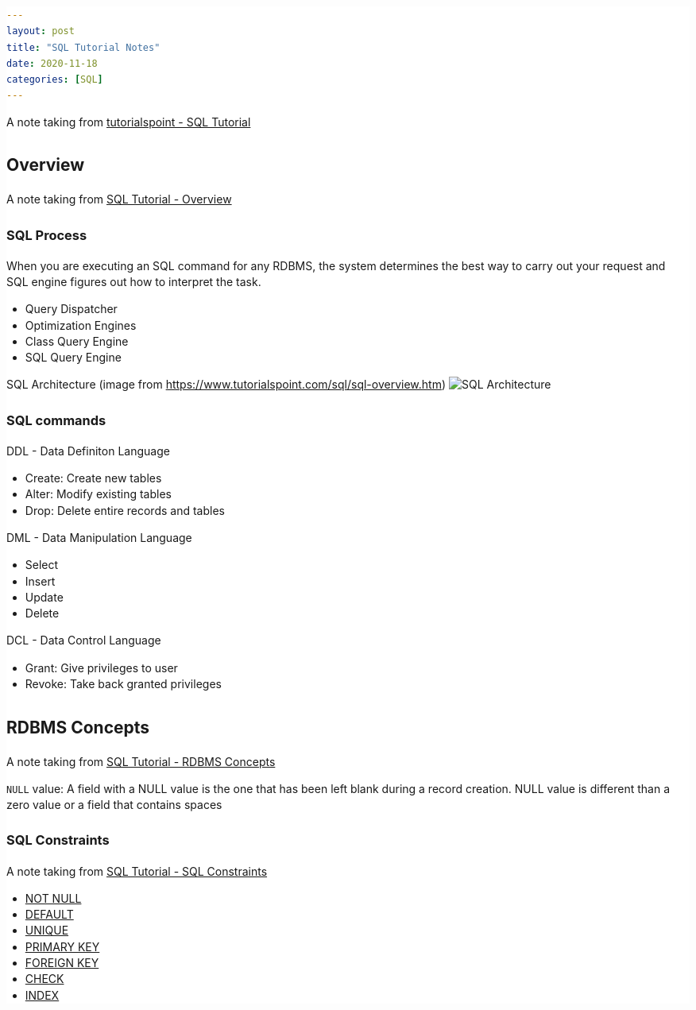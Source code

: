 ```yaml
---
layout: post
title: "SQL Tutorial Notes"
date: 2020-11-18
categories: [SQL]
---
```


A note taking from [tutorialspoint - SQL Tutorial](https://www.tutorialspoint.com/sql/index.htm)

## Overview
A note taking from [SQL Tutorial - Overview](https://www.tutorialspoint.com/sql/sql-overview.htm)

### SQL Process
When you are executing an SQL command for any RDBMS, the system determines the best way to carry out your request and SQL engine figures out how to interpret the task.
- Query Dispatcher
- Optimization Engines
- Class Query Engine
- SQL Query Engine

SQL Architecture (image from https://www.tutorialspoint.com/sql/sql-overview.htm)
![SQL Architecture](https://www.tutorialspoint.com/sql/images/sql-architecture.jpg)

### SQL commands
DDL - Data Definiton Language
- Create: Create new tables
- Alter: Modify existing tables
- Drop: Delete entire records and tables

DML - Data Manipulation Language
- Select
- Insert
- Update
- Delete

DCL - Data Control Language
- Grant: Give privileges to user
- Revoke: Take back granted privileges

## RDBMS Concepts
A note taking from [SQL Tutorial - RDBMS Concepts](https://www.tutorialspoint.com/sql/sql-rdbms-concepts.htm)

`NULL` value: A field with a NULL value is the one that has been left blank during a record creation.
NULL value is different than a zero value or a field that contains spaces

### SQL Constraints
A note taking from [SQL Tutorial - SQL Constraints](https://www.tutorialspoint.com/sql/sql-constraints.htm)
- [NOT NULL](https://www.tutorialspoint.com/sql/sql-not-null.htm)
- [DEFAULT](https://www.tutorialspoint.com/sql/sql-default.htm)
- [UNIQUE](https://www.tutorialspoint.com/sql/sql-unique.htm)
- [PRIMARY KEY](https://www.tutorialspoint.com/sql/sql-primary-key.htm)
- [FOREIGN KEY](https://www.tutorialspoint.com/sql/sql-foreign-key.htm)
- [CHECK](https://www.tutorialspoint.com/sql/sql-check.htm)
- [INDEX](https://www.tutorialspoint.com/sql/sql-index.htm)
